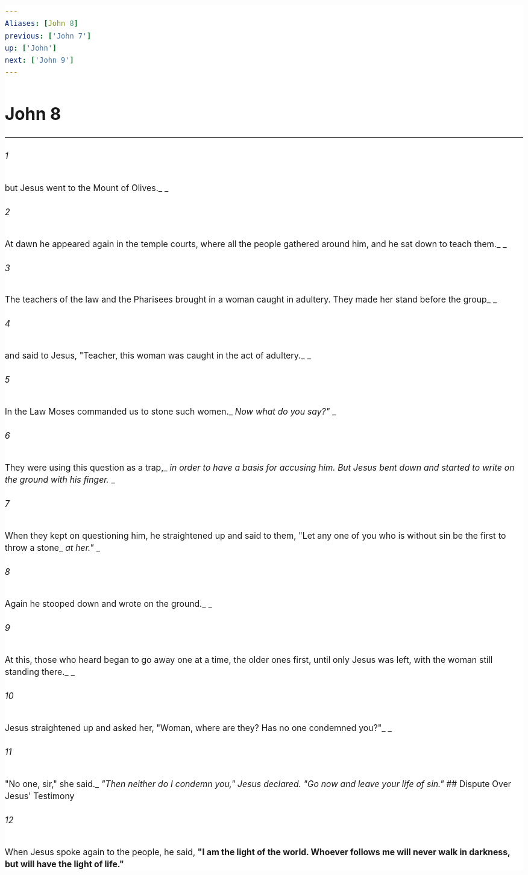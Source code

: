 ```yaml
---
Aliases: [John 8]
previous: ['John 7']
up: ['John']
next: ['John 9']
---
```

# John 8

***


###### 1 
but Jesus went to the Mount of Olives._ _ 

###### 2 
At dawn he appeared again in the temple courts, where all the people gathered around him, and he sat down to teach them._ _ 

###### 3 
The teachers of the law and the Pharisees brought in a woman caught in adultery. They made her stand before the group_ _ 

###### 4 
and said to Jesus, "Teacher, this woman was caught in the act of adultery._ _ 

###### 5 
In the Law Moses commanded us to stone such women._ _Now what do you say?"_ _ 

###### 6 
They were using this question as a trap,_ _in order to have a basis for accusing him._ _But Jesus bent down and started to write on the ground with his finger._ _ 

###### 7 
When they kept on questioning him, he straightened up and said to them, "Let any one of you who is without sin be the first to throw a stone_ _at her."_ _ 

###### 8 
Again he stooped down and wrote on the ground._ _ 

###### 9 
At this, those who heard began to go away one at a time, the older ones first, until only Jesus was left, with the woman still standing there._ _ 

###### 10 
Jesus straightened up and asked her, "Woman, where are they? Has no one condemned you?"_ _ 

###### 11 
"No one, sir," she said._ _"Then neither do I condemn you,"_ _Jesus declared. "Go now and leave your life of sin."_ ## Dispute Over Jesus' Testimony 

###### 12 
When Jesus spoke again to the people, he said, **"I am the light of the world. Whoever follows me will never walk in darkness, but will have the light of life."** 
